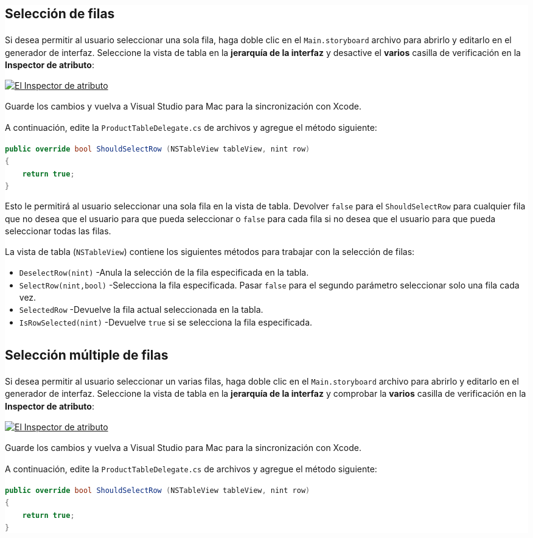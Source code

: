 <a name="Row_Selection" />

## <a name="row-selection"></a>Selección de filas

Si desea permitir al usuario seleccionar una sola fila, haga doble clic en el `Main.storyboard` archivo para abrirlo y editarlo en el generador de interfaz. Seleccione la vista de tabla en la **jerarquía de la interfaz** y desactive el **varios** casilla de verificación en la **Inspector de atributo**:

[![](table-view-images/select01.png "El Inspector de atributo")](table-view-images/select01.png#lightbox)

Guarde los cambios y vuelva a Visual Studio para Mac para la sincronización con Xcode.


A continuación, edite la `ProductTableDelegate.cs` de archivos y agregue el método siguiente:

```csharp
public override bool ShouldSelectRow (NSTableView tableView, nint row)
{
    return true;
}
```

Esto le permitirá al usuario seleccionar una sola fila en la vista de tabla. Devolver `false` para el `ShouldSelectRow` para cualquier fila que no desea que el usuario para que pueda seleccionar o `false` para cada fila si no desea que el usuario para que pueda seleccionar todas las filas.

La vista de tabla (`NSTableView`) contiene los siguientes métodos para trabajar con la selección de filas:

- `DeselectRow(nint)` -Anula la selección de la fila especificada en la tabla.
- `SelectRow(nint,bool)` -Selecciona la fila especificada. Pasar `false` para el segundo parámetro seleccionar solo una fila cada vez.
- `SelectedRow` -Devuelve la fila actual seleccionada en la tabla.
- `IsRowSelected(nint)` -Devuelve `true` si se selecciona la fila especificada.

<a name="Multiple_Row_Selection" />

## <a name="multiple-row-selection"></a>Selección múltiple de filas

Si desea permitir al usuario seleccionar un varias filas, haga doble clic en el `Main.storyboard` archivo para abrirlo y editarlo en el generador de interfaz. Seleccione la vista de tabla en la **jerarquía de la interfaz** y comprobar la **varios** casilla de verificación en la **Inspector de atributo**:

[![](table-view-images/select02.png "El Inspector de atributo")](table-view-images/select02.png#lightbox)

Guarde los cambios y vuelva a Visual Studio para Mac para la sincronización con Xcode.


A continuación, edite la `ProductTableDelegate.cs` de archivos y agregue el método siguiente:

```csharp
public override bool ShouldSelectRow (NSTableView tableView, nint row)
{
    return true;
}
```
